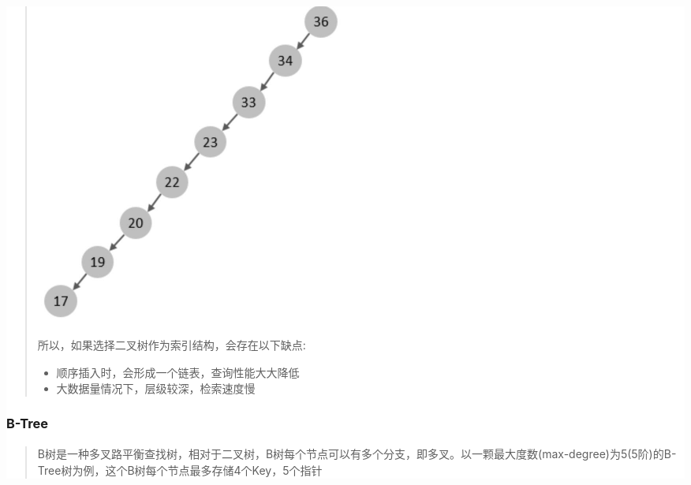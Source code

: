 > <img src=".\img\186.jpg" style="zoom:50%;" />
>
> 所以，如果选择二叉树作为索引结构，会存在以下缺点:
>
> * 顺序插入时，会形成一个链表，查询性能大大降低
> * 大数据量情况下，层级较深，检索速度慢

### B-Tree

> B树是一种多叉路平衡查找树，相对于二叉树，B树每个节点可以有多个分支，即多叉。以一颗最大度数(max-degree)为5(5阶)的B-Tree树为例，这个B树每个节点最多存储4个Key，5个指针
>